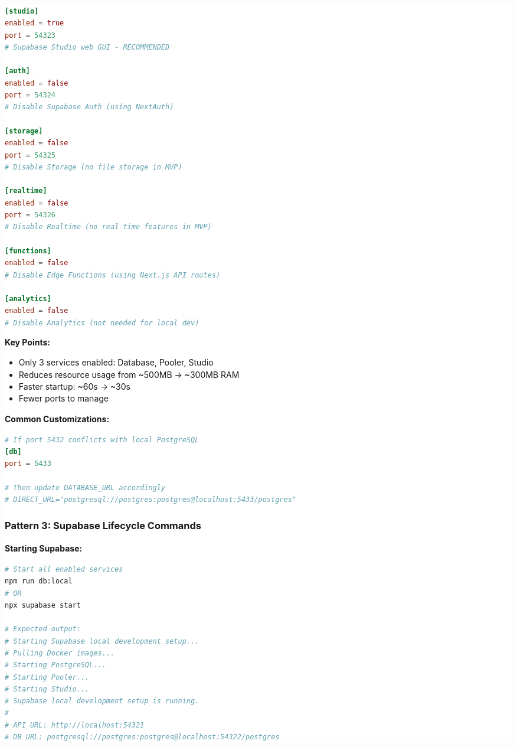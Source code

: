 ```toml
[studio]
enabled = true
port = 54323
# Supabase Studio web GUI - RECOMMENDED

[auth]
enabled = false
port = 54324
# Disable Supabase Auth (using NextAuth)

[storage]
enabled = false
port = 54325
# Disable Storage (no file storage in MVP)

[realtime]
enabled = false
port = 54326
# Disable Realtime (no real-time features in MVP)

[functions]
enabled = false
# Disable Edge Functions (using Next.js API routes)

[analytics]
enabled = false
# Disable Analytics (not needed for local dev)
```

**Key Points:**
- Only 3 services enabled: Database, Pooler, Studio
- Reduces resource usage from ~500MB → ~300MB RAM
- Faster startup: ~60s → ~30s
- Fewer ports to manage

**Common Customizations:**

```toml
# If port 5432 conflicts with local PostgreSQL
[db]
port = 5433

# Then update DATABASE_URL accordingly
# DIRECT_URL="postgresql://postgres:postgres@localhost:5433/postgres"
```

### Pattern 3: Supabase Lifecycle Commands

**Starting Supabase:**

```bash
# Start all enabled services
npm run db:local
# OR
npx supabase start

# Expected output:
# Starting Supabase local development setup...
# Pulling Docker images...
# Starting PostgreSQL...
# Starting Pooler...
# Starting Studio...
# Supabase local development setup is running.
#
# API URL: http://localhost:54321
# DB URL: postgresql://postgres:postgres@localhost:54322/postgres
```
